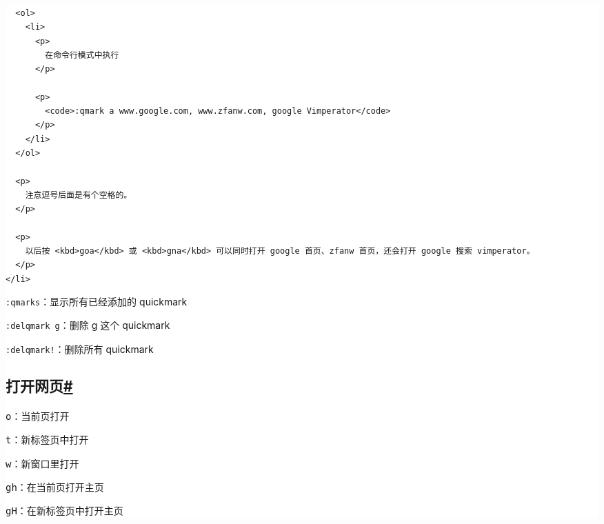       <ol>
        <li>
          <p>
            在命令行模式中执行
          </p>
          
          <p>
            <code>:qmark a www.google.com, www.zfanw.com, google Vimperator</code>
          </p>
        </li>
      </ol>
      
      <p>
        注意逗号后面是有个空格的。
      </p>
      
      <p>
        以后按 <kbd>goa</kbd> 或 <kbd>gna</kbd> 可以同时打开 google 首页、zfanw 首页，还会打开 google 搜索 vimperator。
      </p>
    </li>
  </ol>
  
  <p>
    <code>:qmarks</code>：显示所有已经添加的 quickmark
  </p>
  
  <p>
    <code>:delqmark g</code>：删除 g 这个 quickmark
  </p>
  
  <p>
    <code>:delqmark!</code>：删除所有 quickmark
  </p>
  
  <h2 class="storycontent-h2">
    <span id="i-2">打开网页</span><a title="标题链接地址" class="u-floatRight hidden" id="heyi-2" href="#i-2"><span class="" aria-hidden="true">#</span></a>
  </h2>
  
  <p>
    <kbd>o</kbd>：当前页打开
  </p>
  
  <p>
    <kbd>t</kbd>：新标签页中打开
  </p>
  
  <p>
    <kbd>w</kbd>：新窗口里打开
  </p>
  
  <p>
    <kbd>gh</kbd>：在当前页打开主页
  </p>
  
  <p>
    <kbd>gH</kbd>：在新标签页中打开主页
  </p>
  